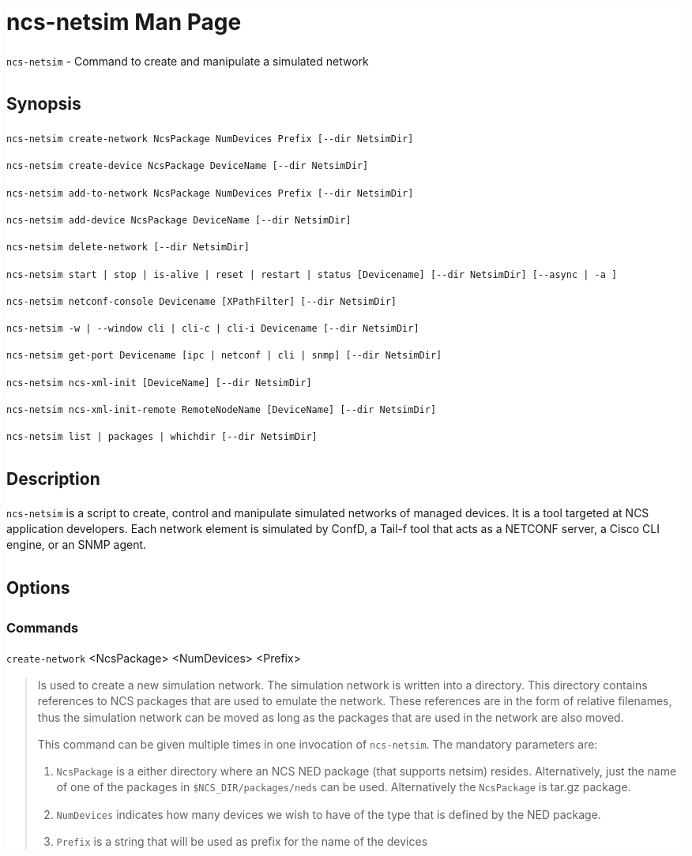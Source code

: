 # ncs-netsim Man Page

`ncs-netsim` - Command to create and manipulate a simulated network

## Synopsis

`ncs-netsim create-network NcsPackage NumDevices Prefix [--dir NetsimDir]`

`ncs-netsim create-device NcsPackage DeviceName [--dir NetsimDir]`

`ncs-netsim add-to-network NcsPackage NumDevices Prefix [--dir NetsimDir]`

`ncs-netsim add-device NcsPackage DeviceName [--dir NetsimDir]`

`ncs-netsim delete-network [--dir NetsimDir]`

`ncs-netsim start | stop | is-alive | reset | restart | status [Devicename] [--dir NetsimDir] [--async | -a ]`

`ncs-netsim netconf-console Devicename [XPathFilter] [--dir NetsimDir]`

`ncs-netsim -w | --window cli | cli-c | cli-i Devicename [--dir NetsimDir]`

`ncs-netsim get-port Devicename [ipc | netconf | cli | snmp] [--dir NetsimDir]`

`ncs-netsim ncs-xml-init [DeviceName] [--dir NetsimDir]`

`ncs-netsim ncs-xml-init-remote RemoteNodeName [DeviceName] [--dir NetsimDir]`

`ncs-netsim list | packages | whichdir [--dir NetsimDir]`

## Description

`ncs-netsim` is a script to create, control and manipulate simulated
networks of managed devices. It is a tool targeted at NCS application
developers. Each network element is simulated by ConfD, a Tail-f tool
that acts as a NETCONF server, a Cisco CLI engine, or an SNMP agent.

## Options

### Commands

`create-network` \<NcsPackage\> \<NumDevices\> \<Prefix\>  
> Is used to create a new simulation network. The simulation network is
> written into a directory. This directory contains references to NCS
> packages that are used to emulate the network. These references are in
> the form of relative filenames, thus the simulation network can be
> moved as long as the packages that are used in the network are also
> moved.
>
> This command can be given multiple times in one invocation of
> `ncs-netsim`. The mandatory parameters are:
>
> 1.  `NcsPackage` is a either directory where an NCS NED package (that
>     supports netsim) resides. Alternatively, just the name of one of
>     the packages in `$NCS_DIR/packages/neds` can be used.
>     Alternatively the `NcsPackage` is tar.gz package.
>
> 2.  `NumDevices` indicates how many devices we wish to have of the
>     type that is defined by the NED package.
>
> 3.  `Prefix` is a string that will be used as prefix for the name of
>     the devices
